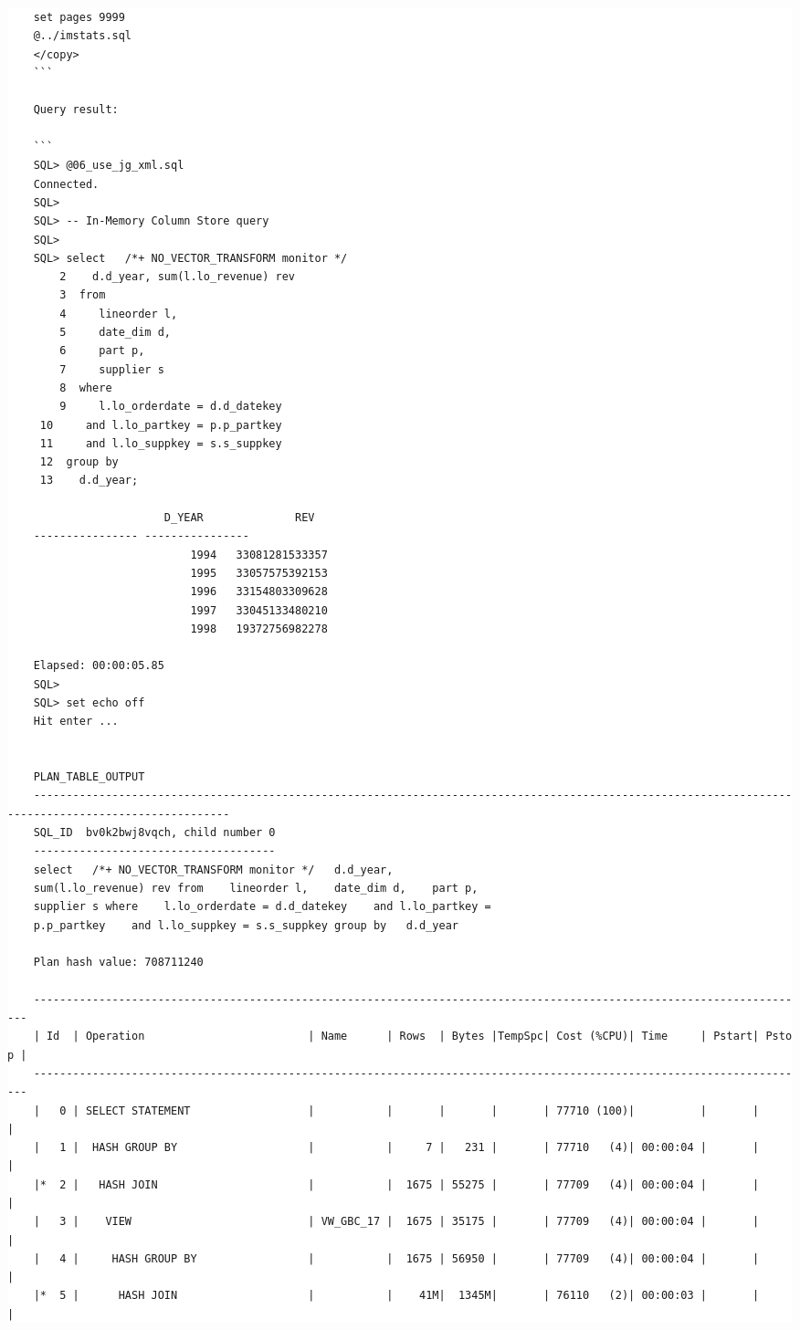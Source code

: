 		set pages 9999
		@../imstats.sql
		</copy>
		```

		Query result:

		```
		SQL> @06_use_jg_xml.sql
		Connected.
		SQL>
		SQL> -- In-Memory Column Store query
		SQL>
		SQL> select   /*+ NO_VECTOR_TRANSFORM monitor */
			2    d.d_year, sum(l.lo_revenue) rev
			3  from
			4     lineorder l,
			5     date_dim d,
			6     part p,
			7     supplier s
			8  where
			9     l.lo_orderdate = d.d_datekey
		 10     and l.lo_partkey = p.p_partkey
		 11     and l.lo_suppkey = s.s_suppkey
		 12  group by
		 13    d.d_year;

							D_YEAR              REV
		---------------- ----------------
								1994   33081281533357
								1995   33057575392153
								1996   33154803309628
								1997   33045133480210
								1998   19372756982278

		Elapsed: 00:00:05.85
		SQL>
		SQL> set echo off
		Hit enter ...


		PLAN_TABLE_OUTPUT
		------------------------------------------------------------------------------------------------------------------------------------------------------
		SQL_ID  bv0k2bwj8vqch, child number 0
		-------------------------------------
		select   /*+ NO_VECTOR_TRANSFORM monitor */   d.d_year,
		sum(l.lo_revenue) rev from    lineorder l,    date_dim d,    part p,
		supplier s where    l.lo_orderdate = d.d_datekey    and l.lo_partkey =
		p.p_partkey    and l.lo_suppkey = s.s_suppkey group by   d.d_year

		Plan hash value: 708711240

		-----------------------------------------------------------------------------------------------------------------------
		| Id  | Operation                         | Name      | Rows  | Bytes |TempSpc| Cost (%CPU)| Time     | Pstart| Pstop |
		-----------------------------------------------------------------------------------------------------------------------
		|   0 | SELECT STATEMENT                  |           |       |       |       | 77710 (100)|          |       |       |
		|   1 |  HASH GROUP BY                    |           |     7 |   231 |       | 77710   (4)| 00:00:04 |       |       |
		|*  2 |   HASH JOIN                       |           |  1675 | 55275 |       | 77709   (4)| 00:00:04 |       |       |
		|   3 |    VIEW                           | VW_GBC_17 |  1675 | 35175 |       | 77709   (4)| 00:00:04 |       |       |
		|   4 |     HASH GROUP BY                 |           |  1675 | 56950 |       | 77709   (4)| 00:00:04 |       |       |
		|*  5 |      HASH JOIN                    |           |    41M|  1345M|       | 76110   (2)| 00:00:03 |       |       |